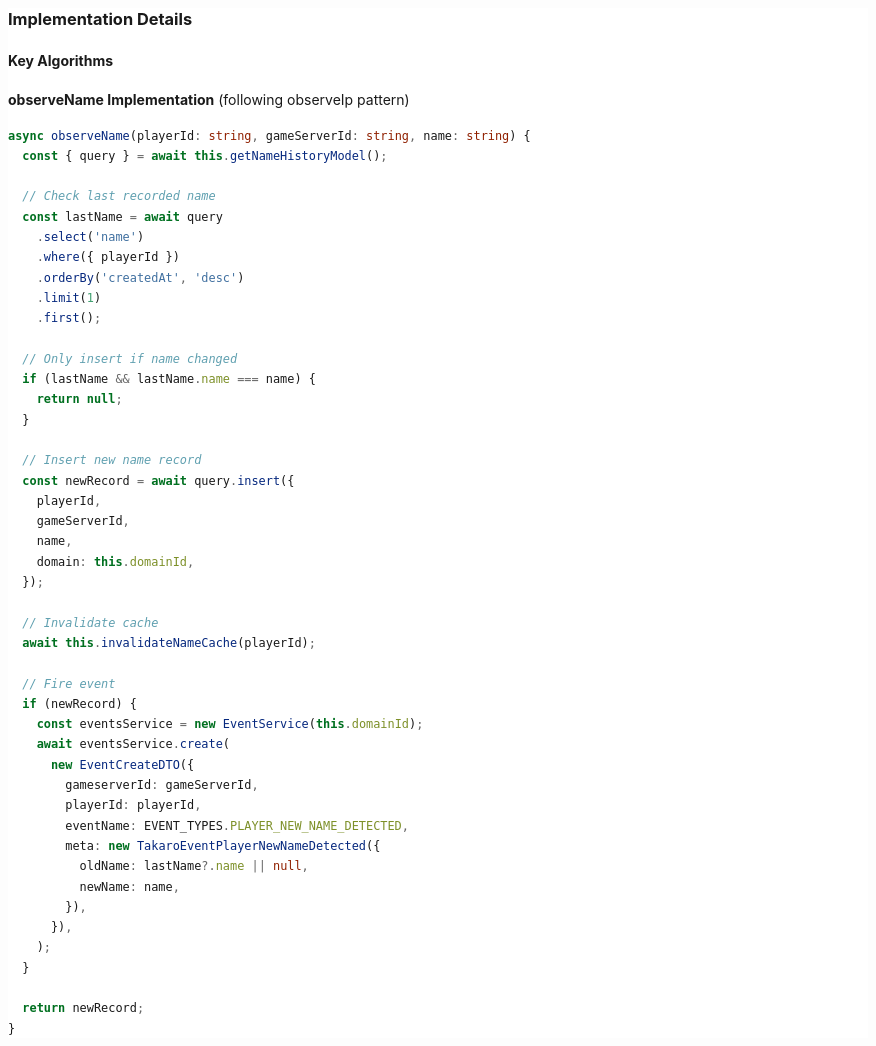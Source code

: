 ### Implementation Details

#### Key Algorithms

**observeName Implementation** (following observeIp pattern)
```typescript
async observeName(playerId: string, gameServerId: string, name: string) {
  const { query } = await this.getNameHistoryModel();
  
  // Check last recorded name
  const lastName = await query
    .select('name')
    .where({ playerId })
    .orderBy('createdAt', 'desc')
    .limit(1)
    .first();
  
  // Only insert if name changed
  if (lastName && lastName.name === name) {
    return null;
  }
  
  // Insert new name record
  const newRecord = await query.insert({
    playerId,
    gameServerId,
    name,
    domain: this.domainId,
  });

  // Invalidate cache
  await this.invalidateNameCache(playerId);

  // Fire event
  if (newRecord) {
    const eventsService = new EventService(this.domainId);
    await eventsService.create(
      new EventCreateDTO({
        gameserverId: gameServerId,
        playerId: playerId,
        eventName: EVENT_TYPES.PLAYER_NEW_NAME_DETECTED,
        meta: new TakaroEventPlayerNewNameDetected({
          oldName: lastName?.name || null,
          newName: name,
        }),
      }),
    );
  }

  return newRecord;
}
```
